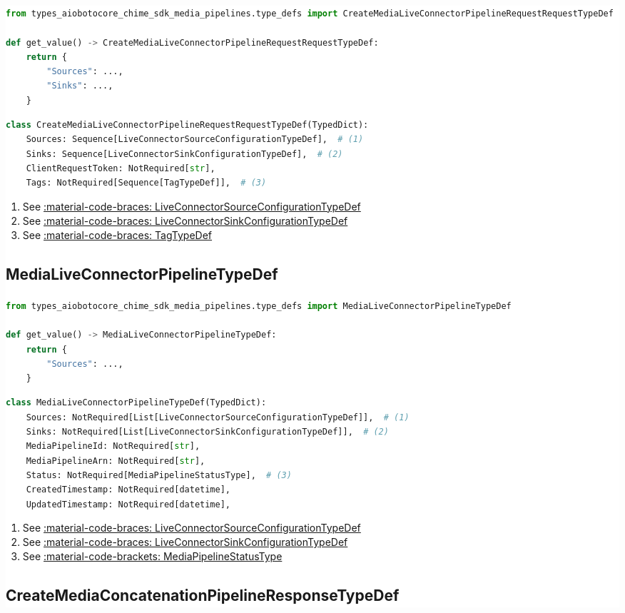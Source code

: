 ```python title="Usage Example"
from types_aiobotocore_chime_sdk_media_pipelines.type_defs import CreateMediaLiveConnectorPipelineRequestRequestTypeDef

def get_value() -> CreateMediaLiveConnectorPipelineRequestRequestTypeDef:
    return {
        "Sources": ...,
        "Sinks": ...,
    }
```

```python title="Definition"
class CreateMediaLiveConnectorPipelineRequestRequestTypeDef(TypedDict):
    Sources: Sequence[LiveConnectorSourceConfigurationTypeDef],  # (1)
    Sinks: Sequence[LiveConnectorSinkConfigurationTypeDef],  # (2)
    ClientRequestToken: NotRequired[str],
    Tags: NotRequired[Sequence[TagTypeDef]],  # (3)
```

1. See [:material-code-braces: LiveConnectorSourceConfigurationTypeDef](./type_defs.md#liveconnectorsourceconfigurationtypedef) 
2. See [:material-code-braces: LiveConnectorSinkConfigurationTypeDef](./type_defs.md#liveconnectorsinkconfigurationtypedef) 
3. See [:material-code-braces: TagTypeDef](./type_defs.md#tagtypedef) 
## MediaLiveConnectorPipelineTypeDef

```python title="Usage Example"
from types_aiobotocore_chime_sdk_media_pipelines.type_defs import MediaLiveConnectorPipelineTypeDef

def get_value() -> MediaLiveConnectorPipelineTypeDef:
    return {
        "Sources": ...,
    }
```

```python title="Definition"
class MediaLiveConnectorPipelineTypeDef(TypedDict):
    Sources: NotRequired[List[LiveConnectorSourceConfigurationTypeDef]],  # (1)
    Sinks: NotRequired[List[LiveConnectorSinkConfigurationTypeDef]],  # (2)
    MediaPipelineId: NotRequired[str],
    MediaPipelineArn: NotRequired[str],
    Status: NotRequired[MediaPipelineStatusType],  # (3)
    CreatedTimestamp: NotRequired[datetime],
    UpdatedTimestamp: NotRequired[datetime],
```

1. See [:material-code-braces: LiveConnectorSourceConfigurationTypeDef](./type_defs.md#liveconnectorsourceconfigurationtypedef) 
2. See [:material-code-braces: LiveConnectorSinkConfigurationTypeDef](./type_defs.md#liveconnectorsinkconfigurationtypedef) 
3. See [:material-code-brackets: MediaPipelineStatusType](./literals.md#mediapipelinestatustype) 
## CreateMediaConcatenationPipelineResponseTypeDef
